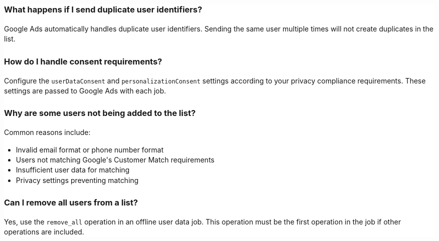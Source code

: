 ### What happens if I send duplicate user identifiers?
Google Ads automatically handles duplicate user identifiers. Sending the same user multiple times will not create duplicates in the list.

### How do I handle consent requirements?
Configure the `userDataConsent` and `personalizationConsent` settings according to your privacy compliance requirements. These settings are passed to Google Ads with each job.

### Why are some users not being added to the list?
Common reasons include:
- Invalid email format or phone number format
- Users not matching Google's Customer Match requirements
- Insufficient user data for matching
- Privacy settings preventing matching

### Can I remove all users from a list?
Yes, use the `remove_all` operation in an offline user data job. This operation must be the first operation in the job if other operations are included.

